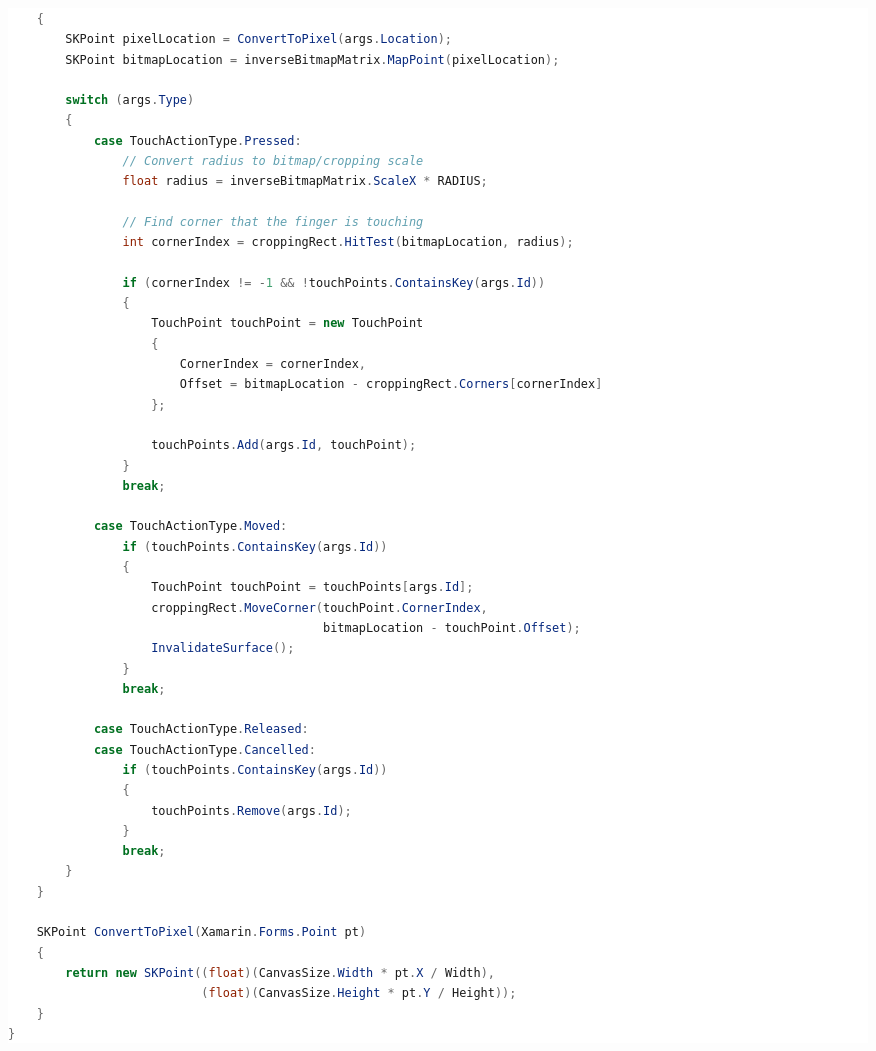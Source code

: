 ```csharp
    {
        SKPoint pixelLocation = ConvertToPixel(args.Location);
        SKPoint bitmapLocation = inverseBitmapMatrix.MapPoint(pixelLocation);

        switch (args.Type)
        {
            case TouchActionType.Pressed:
                // Convert radius to bitmap/cropping scale
                float radius = inverseBitmapMatrix.ScaleX * RADIUS;

                // Find corner that the finger is touching
                int cornerIndex = croppingRect.HitTest(bitmapLocation, radius);

                if (cornerIndex != -1 && !touchPoints.ContainsKey(args.Id))
                {
                    TouchPoint touchPoint = new TouchPoint
                    {
                        CornerIndex = cornerIndex,
                        Offset = bitmapLocation - croppingRect.Corners[cornerIndex]
                    };

                    touchPoints.Add(args.Id, touchPoint);
                }
                break;

            case TouchActionType.Moved:
                if (touchPoints.ContainsKey(args.Id))
                {
                    TouchPoint touchPoint = touchPoints[args.Id];
                    croppingRect.MoveCorner(touchPoint.CornerIndex, 
                                            bitmapLocation - touchPoint.Offset);
                    InvalidateSurface();
                }
                break;

            case TouchActionType.Released:
            case TouchActionType.Cancelled:
                if (touchPoints.ContainsKey(args.Id))
                {
                    touchPoints.Remove(args.Id);
                }
                break;
        }
    }

    SKPoint ConvertToPixel(Xamarin.Forms.Point pt)
    {
        return new SKPoint((float)(CanvasSize.Width * pt.X / Width),
                           (float)(CanvasSize.Height * pt.Y / Height));
    }
}
```

